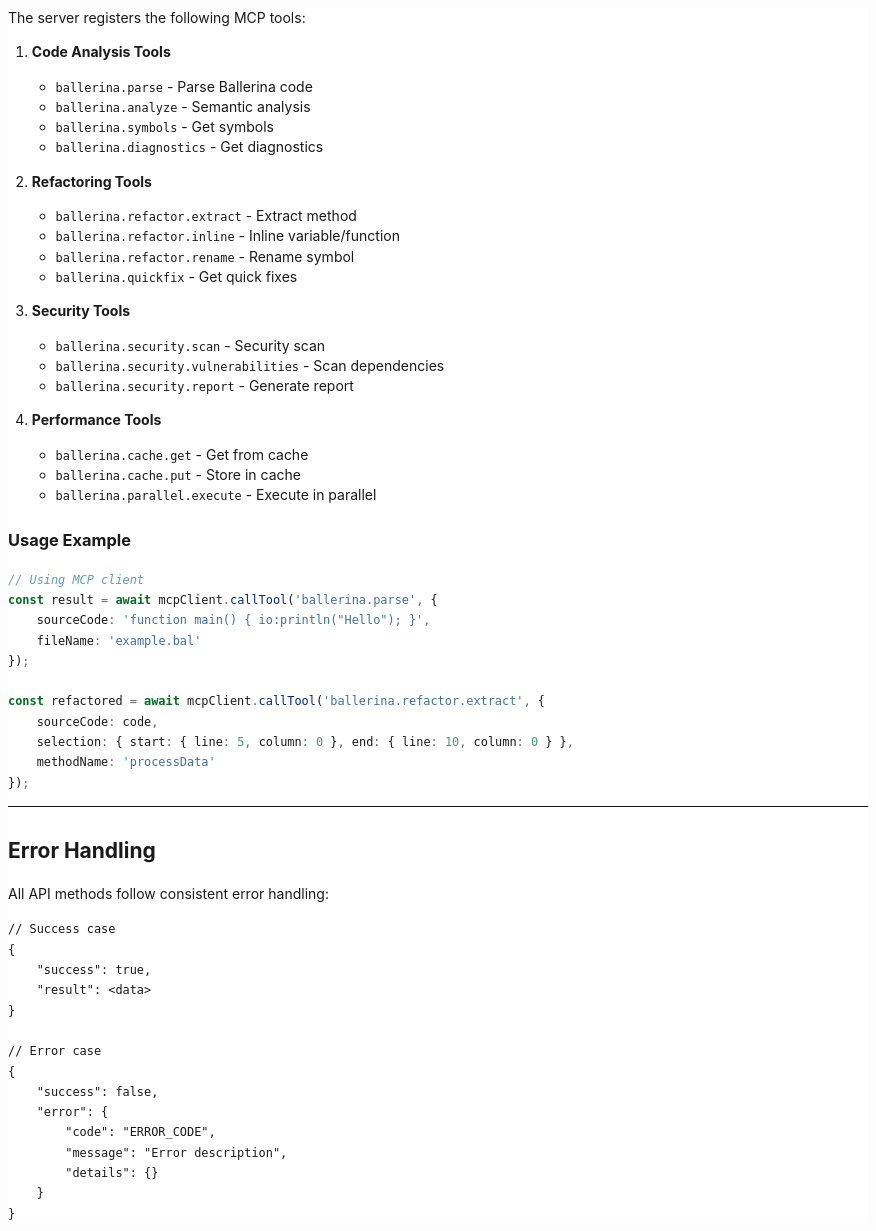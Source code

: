 The server registers the following MCP tools:

1. **Code Analysis Tools**
   - `ballerina.parse` - Parse Ballerina code
   - `ballerina.analyze` - Semantic analysis
   - `ballerina.symbols` - Get symbols
   - `ballerina.diagnostics` - Get diagnostics

2. **Refactoring Tools**
   - `ballerina.refactor.extract` - Extract method
   - `ballerina.refactor.inline` - Inline variable/function
   - `ballerina.refactor.rename` - Rename symbol
   - `ballerina.quickfix` - Get quick fixes

3. **Security Tools**
   - `ballerina.security.scan` - Security scan
   - `ballerina.security.vulnerabilities` - Scan dependencies
   - `ballerina.security.report` - Generate report

4. **Performance Tools**
   - `ballerina.cache.get` - Get from cache
   - `ballerina.cache.put` - Store in cache
   - `ballerina.parallel.execute` - Execute in parallel

### Usage Example

```typescript
// Using MCP client
const result = await mcpClient.callTool('ballerina.parse', {
    sourceCode: 'function main() { io:println("Hello"); }',
    fileName: 'example.bal'
});

const refactored = await mcpClient.callTool('ballerina.refactor.extract', {
    sourceCode: code,
    selection: { start: { line: 5, column: 0 }, end: { line: 10, column: 0 } },
    methodName: 'processData'
});
```

---

## Error Handling

All API methods follow consistent error handling:

```ballerina
// Success case
{
    "success": true,
    "result": <data>
}

// Error case
{
    "success": false,
    "error": {
        "code": "ERROR_CODE",
        "message": "Error description",
        "details": {}
    }
}
```

